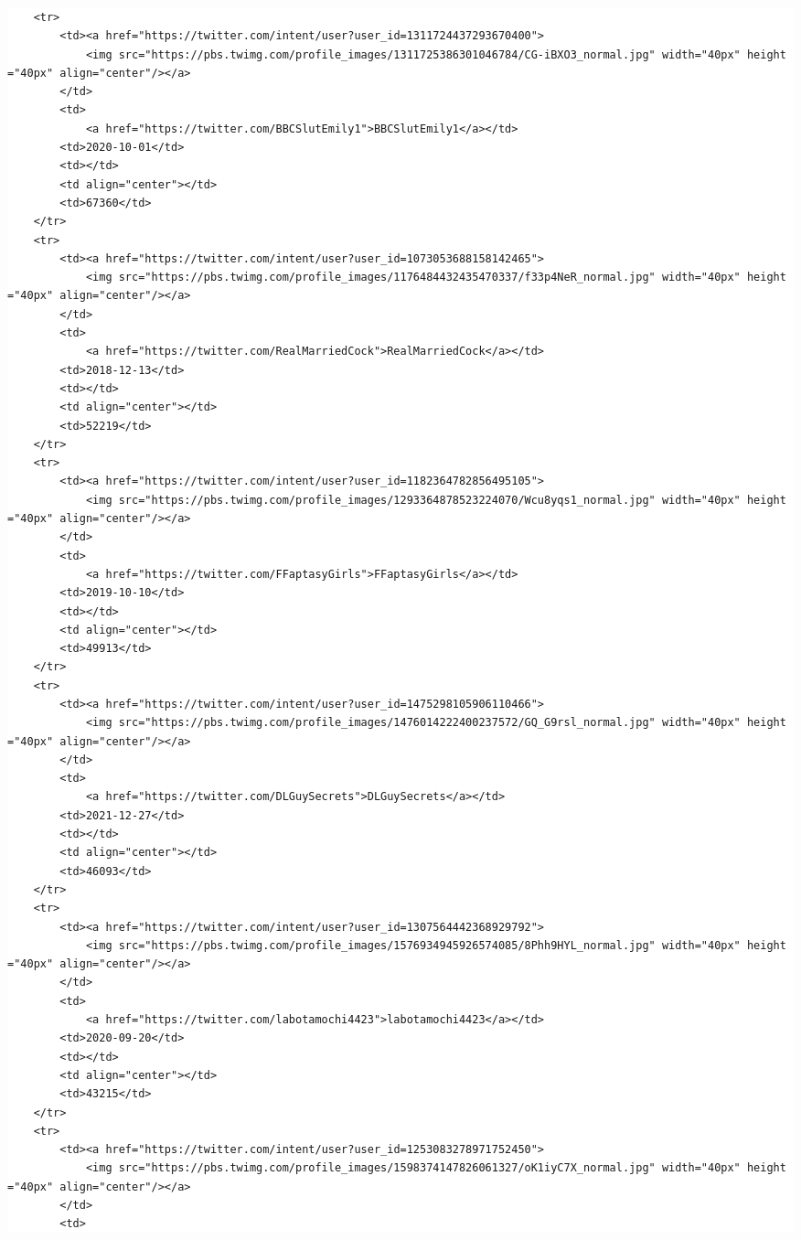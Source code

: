         <tr>
            <td><a href="https://twitter.com/intent/user?user_id=1311724437293670400">
                <img src="https://pbs.twimg.com/profile_images/1311725386301046784/CG-iBXO3_normal.jpg" width="40px" height="40px" align="center"/></a>
            </td>
            <td>
                <a href="https://twitter.com/BBCSlutEmily1">BBCSlutEmily1</a></td>
            <td>2020-10-01</td>
            <td></td>
            <td align="center"></td>
            <td>67360</td>
        </tr>
        <tr>
            <td><a href="https://twitter.com/intent/user?user_id=1073053688158142465">
                <img src="https://pbs.twimg.com/profile_images/1176484432435470337/f33p4NeR_normal.jpg" width="40px" height="40px" align="center"/></a>
            </td>
            <td>
                <a href="https://twitter.com/RealMarriedCock">RealMarriedCock</a></td>
            <td>2018-12-13</td>
            <td></td>
            <td align="center"></td>
            <td>52219</td>
        </tr>
        <tr>
            <td><a href="https://twitter.com/intent/user?user_id=1182364782856495105">
                <img src="https://pbs.twimg.com/profile_images/1293364878523224070/Wcu8yqs1_normal.jpg" width="40px" height="40px" align="center"/></a>
            </td>
            <td>
                <a href="https://twitter.com/FFaptasyGirls">FFaptasyGirls</a></td>
            <td>2019-10-10</td>
            <td></td>
            <td align="center"></td>
            <td>49913</td>
        </tr>
        <tr>
            <td><a href="https://twitter.com/intent/user?user_id=1475298105906110466">
                <img src="https://pbs.twimg.com/profile_images/1476014222400237572/GQ_G9rsl_normal.jpg" width="40px" height="40px" align="center"/></a>
            </td>
            <td>
                <a href="https://twitter.com/DLGuySecrets">DLGuySecrets</a></td>
            <td>2021-12-27</td>
            <td></td>
            <td align="center"></td>
            <td>46093</td>
        </tr>
        <tr>
            <td><a href="https://twitter.com/intent/user?user_id=1307564442368929792">
                <img src="https://pbs.twimg.com/profile_images/1576934945926574085/8Phh9HYL_normal.jpg" width="40px" height="40px" align="center"/></a>
            </td>
            <td>
                <a href="https://twitter.com/labotamochi4423">labotamochi4423</a></td>
            <td>2020-09-20</td>
            <td></td>
            <td align="center"></td>
            <td>43215</td>
        </tr>
        <tr>
            <td><a href="https://twitter.com/intent/user?user_id=1253083278971752450">
                <img src="https://pbs.twimg.com/profile_images/1598374147826061327/oK1iyC7X_normal.jpg" width="40px" height="40px" align="center"/></a>
            </td>
            <td>